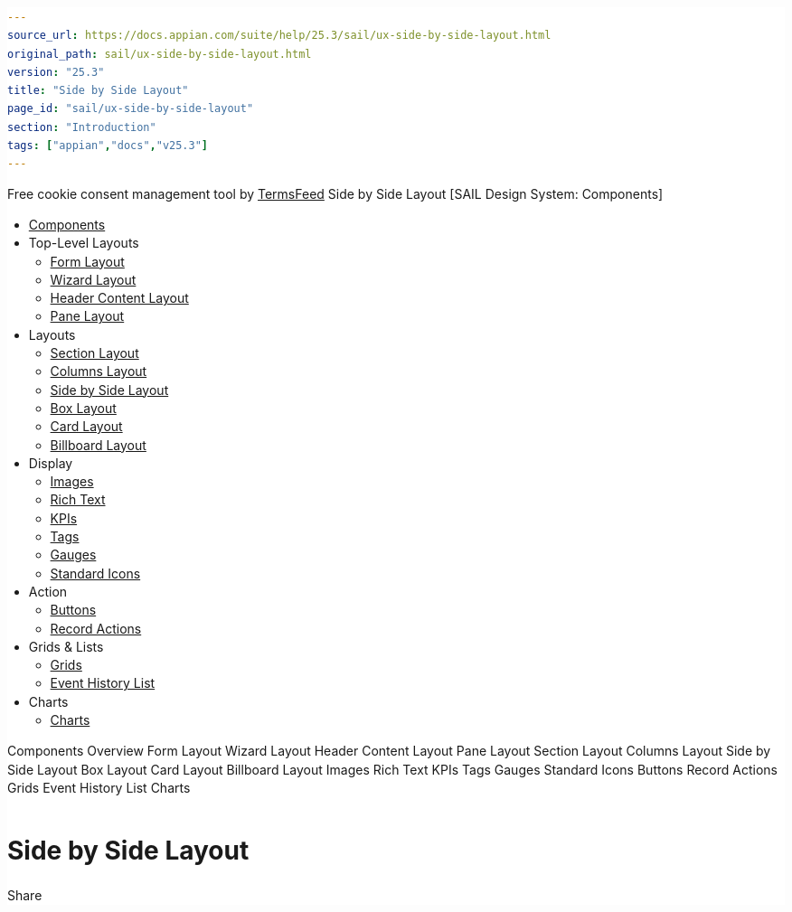 ```yaml
---
source_url: https://docs.appian.com/suite/help/25.3/sail/ux-side-by-side-layout.html
original_path: sail/ux-side-by-side-layout.html
version: "25.3"
title: "Side by Side Layout"
page_id: "sail/ux-side-by-side-layout"
section: "Introduction"
tags: ["appian","docs","v25.3"]
---
```



Free cookie consent management tool by [TermsFeed](https://www.termsfeed.com/) Side by Side Layout \[SAIL Design System: Components\]

-   [Components](/suite/help/25.3/sail/components.html)
-   Top-Level Layouts
    -   [Form Layout](/suite/help/25.3/sail/ux-form-layout.html)
    -   [Wizard Layout](/suite/help/25.3/sail/ux-wizard-layout.html)
    -   [Header Content Layout](/suite/help/25.3/sail/ux-header-content-layout.html)
    -   [Pane Layout](/suite/help/25.3/sail/ux-pane-layout.html)
-   Layouts
    -   [Section Layout](/suite/help/25.3/sail/ux-section-layout.html)
    -   [Columns Layout](/suite/help/25.3/sail/ux-columns-layout.html)
    -   [Side by Side Layout](#)
    -   [Box Layout](/suite/help/25.3/sail/ux-box-layout.html)
    -   [Card Layout](/suite/help/25.3/sail/ux-card-layout.html)
    -   [Billboard Layout](/suite/help/25.3/sail/ux-billboard-layout.html)
-   Display
    -   [Images](/suite/help/25.3/sail/ux-images.html)
    -   [Rich Text](/suite/help/25.3/sail/ux-rich-text.html)
    -   [KPIs](/suite/help/25.3/sail/ux-kpi.html)
    -   [Tags](/suite/help/25.3/sail/ux-tags.html)
    -   [Gauges](/suite/help/25.3/sail/ux-gauge.html)
    -   [Standard Icons](/suite/help/25.3/sail/ux-styled-icons.html)
-   Action
    -   [Buttons](/suite/help/25.3/sail/ux-buttons.html)
    -   [Record Actions](/suite/help/25.3/sail/ux-record-actions.html)
-   Grids & Lists
    -   [Grids](/suite/help/25.3/sail/ux-grids.html)
    -   [Event History List](/suite/help/25.3/sail/ux-event-history-list.html)
-   Charts
    -   [Charts](/suite/help/25.3/sail/ux-charts.html)

Components Overview Form Layout Wizard Layout Header Content Layout Pane Layout Section Layout Columns Layout Side by Side Layout Box Layout Card Layout Billboard Layout Images Rich Text KPIs Tags Gauges Standard Icons Buttons Record Actions Grids Event History List Charts

# Side by Side Layout

Share
